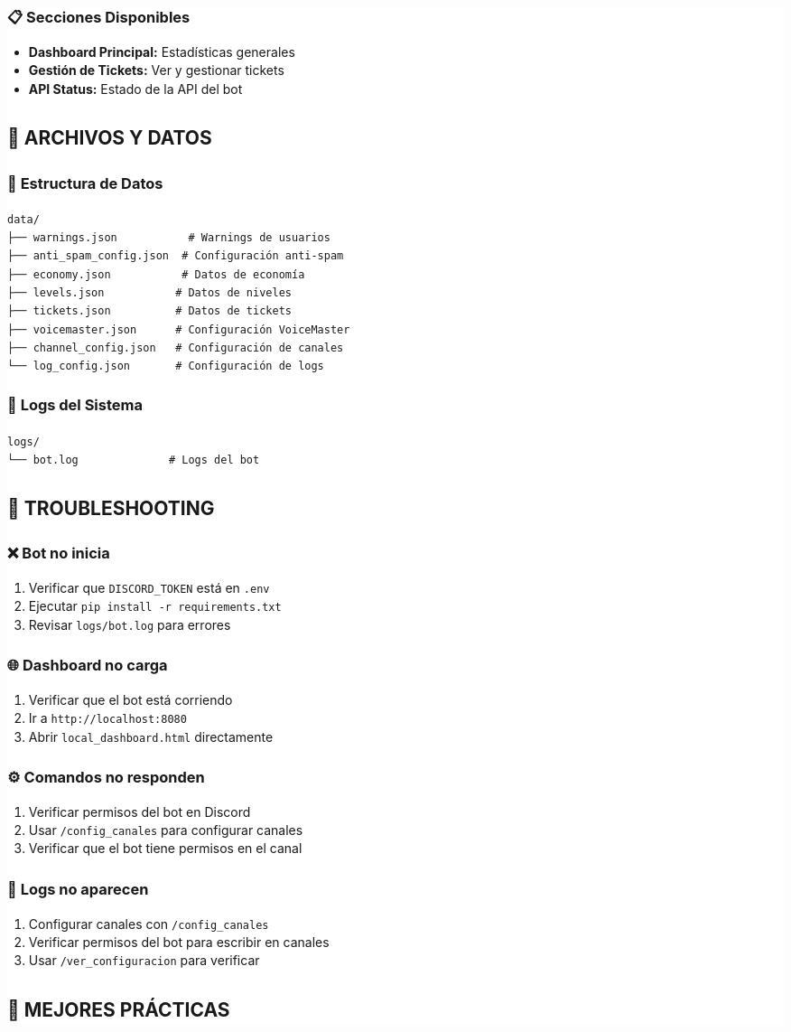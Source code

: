 ### 📋 **Secciones Disponibles**
- **Dashboard Principal:** Estadísticas generales
- **Gestión de Tickets:** Ver y gestionar tickets
- **API Status:** Estado de la API del bot

## 💾 **ARCHIVOS Y DATOS**

### 📁 **Estructura de Datos**
```
data/
├── warnings.json           # Warnings de usuarios
├── anti_spam_config.json  # Configuración anti-spam
├── economy.json           # Datos de economía
├── levels.json           # Datos de niveles
├── tickets.json          # Datos de tickets
├── voicemaster.json      # Configuración VoiceMaster
├── channel_config.json   # Configuración de canales
└── log_config.json       # Configuración de logs
```

### 📝 **Logs del Sistema**
```
logs/
└── bot.log              # Logs del bot
```

## 🔧 **TROUBLESHOOTING**

### ❌ **Bot no inicia**
1. Verificar que `DISCORD_TOKEN` está en `.env`
2. Ejecutar `pip install -r requirements.txt`
3. Revisar `logs/bot.log` para errores

### 🌐 **Dashboard no carga**
1. Verificar que el bot está corriendo
2. Ir a `http://localhost:8080`
3. Abrir `local_dashboard.html` directamente

### ⚙️ **Comandos no responden**
1. Verificar permisos del bot en Discord
2. Usar `/config_canales` para configurar canales
3. Verificar que el bot tiene permisos en el canal

### 📝 **Logs no aparecen**
1. Configurar canales con `/config_canales`
2. Verificar permisos del bot para escribir en canales
3. Usar `/ver_configuracion` para verificar

## 🎯 **MEJORES PRÁCTICAS**
